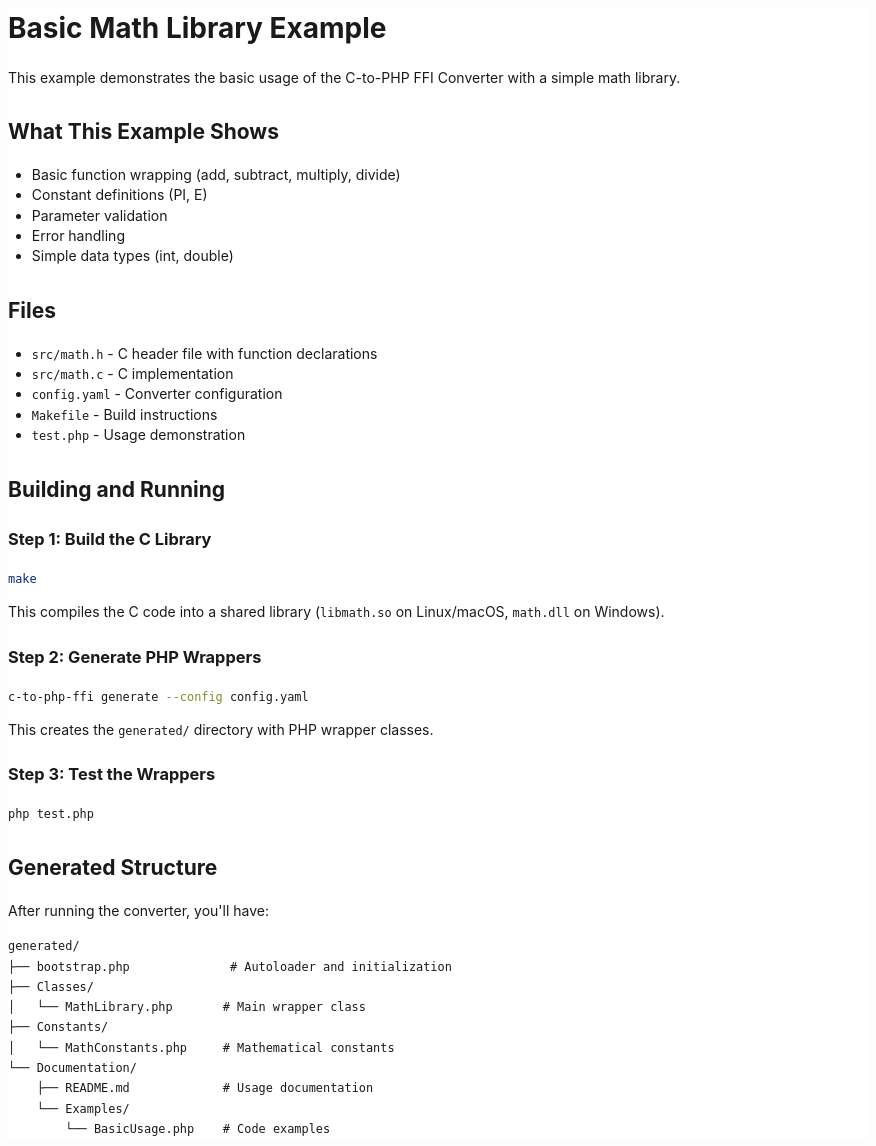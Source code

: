 # Basic Math Library Example

This example demonstrates the basic usage of the C-to-PHP FFI Converter with a simple math library.

## What This Example Shows

- Basic function wrapping (add, subtract, multiply, divide)
- Constant definitions (PI, E)
- Parameter validation
- Error handling
- Simple data types (int, double)

## Files

- `src/math.h` - C header file with function declarations
- `src/math.c` - C implementation
- `config.yaml` - Converter configuration
- `Makefile` - Build instructions
- `test.php` - Usage demonstration

## Building and Running

### Step 1: Build the C Library

```bash
make
```

This compiles the C code into a shared library (`libmath.so` on Linux/macOS, `math.dll` on Windows).

### Step 2: Generate PHP Wrappers

```bash
c-to-php-ffi generate --config config.yaml
```

This creates the `generated/` directory with PHP wrapper classes.

### Step 3: Test the Wrappers

```bash
php test.php
```

## Generated Structure

After running the converter, you'll have:

```
generated/
├── bootstrap.php              # Autoloader and initialization
├── Classes/
│   └── MathLibrary.php       # Main wrapper class
├── Constants/
│   └── MathConstants.php     # Mathematical constants
└── Documentation/
    ├── README.md             # Usage documentation
    └── Examples/
        └── BasicUsage.php    # Code examples
```
